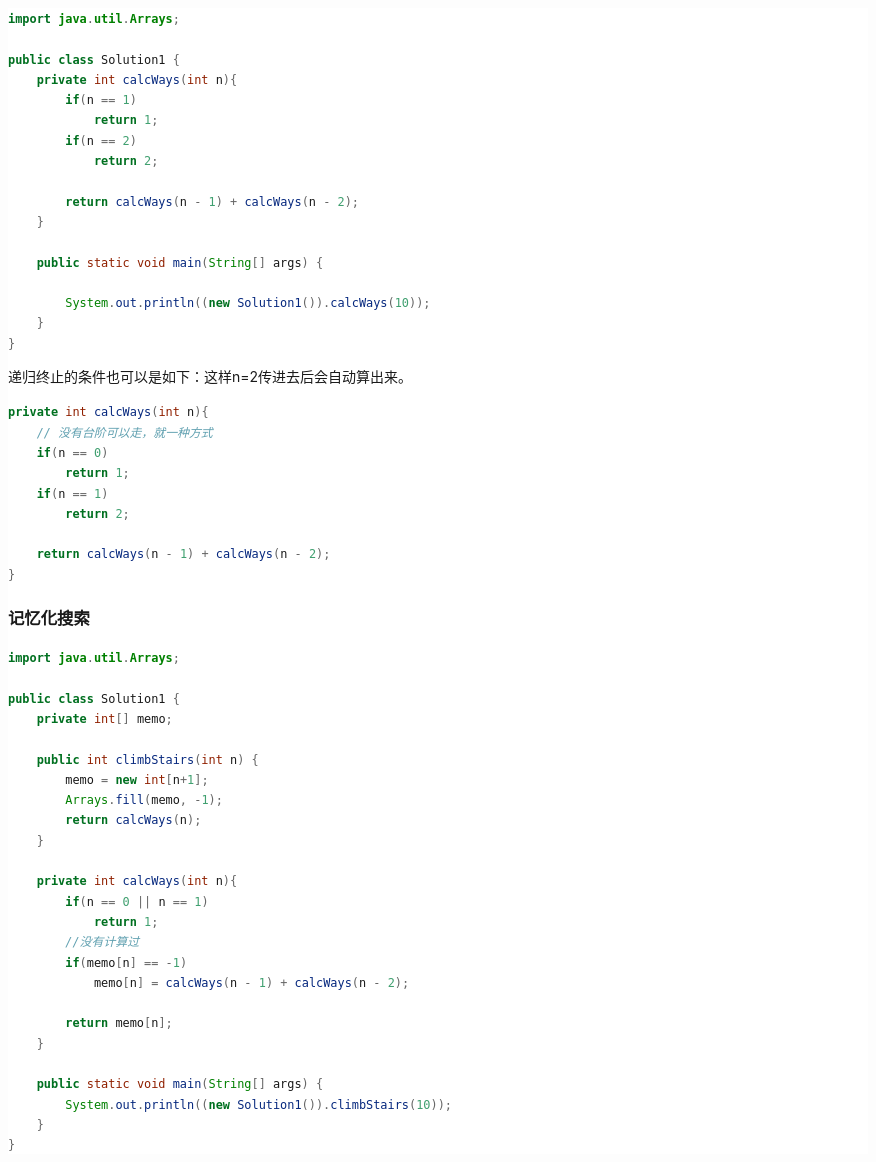 ```java
import java.util.Arrays;

public class Solution1 {
    private int calcWays(int n){
        if(n == 1)
            return 1;
        if(n == 2)
            return 2;

        return calcWays(n - 1) + calcWays(n - 2);
    }

    public static void main(String[] args) {

        System.out.println((new Solution1()).calcWays(10));
    }
}
```

递归终止的条件也可以是如下：这样n=2传进去后会自动算出来。

```java
private int calcWays(int n){
    // 没有台阶可以走，就一种方式
    if(n == 0)
        return 1;
    if(n == 1)
        return 2;

    return calcWays(n - 1) + calcWays(n - 2);
}
```

### 记忆化搜索

```java
import java.util.Arrays;

public class Solution1 {
    private int[] memo;

    public int climbStairs(int n) {
        memo = new int[n+1];
        Arrays.fill(memo, -1);
        return calcWays(n);
    }

    private int calcWays(int n){
        if(n == 0 || n == 1)
            return 1;
		//没有计算过
        if(memo[n] == -1)
            memo[n] = calcWays(n - 1) + calcWays(n - 2);

        return memo[n];
    }

    public static void main(String[] args) {
        System.out.println((new Solution1()).climbStairs(10));
    }
}
```
